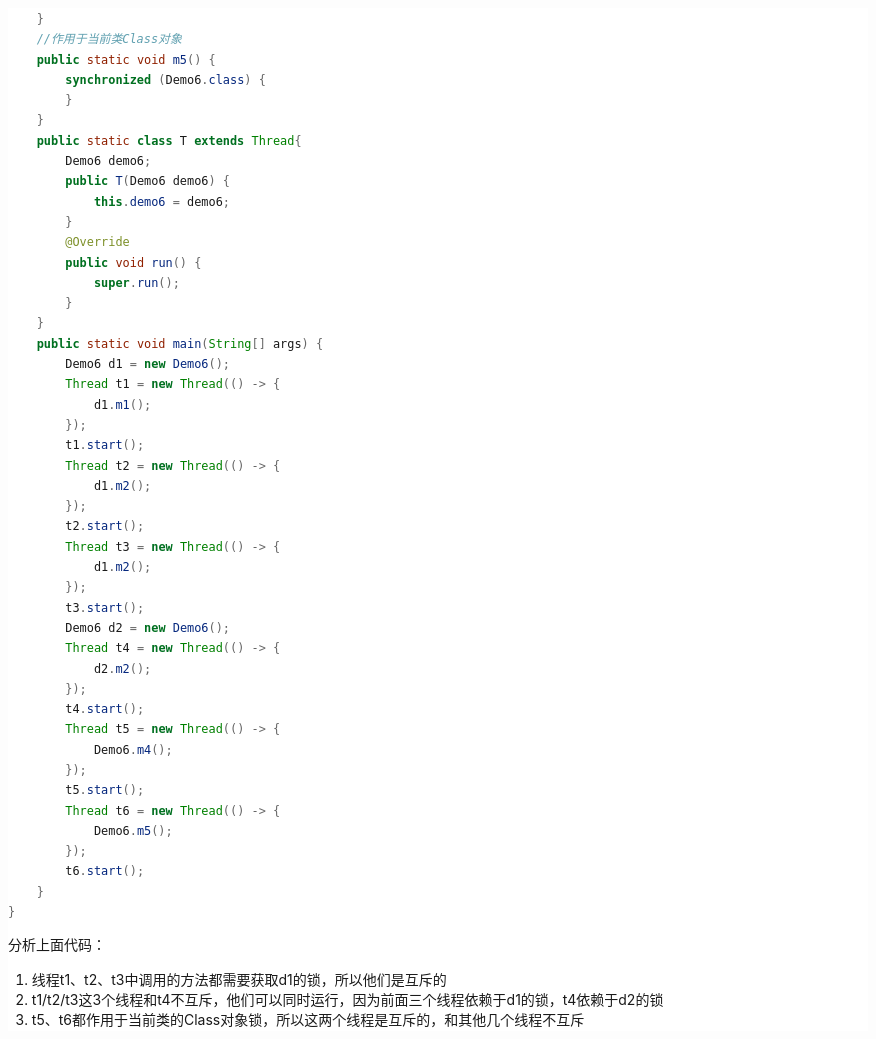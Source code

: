 ```java
    }
    //作用于当前类Class对象
    public static void m5() {
        synchronized (Demo6.class) {
        }
    }
    public static class T extends Thread{
        Demo6 demo6;
        public T(Demo6 demo6) {
            this.demo6 = demo6;
        }
        @Override
        public void run() {
            super.run();
        }
    }
    public static void main(String[] args) {
        Demo6 d1 = new Demo6();
        Thread t1 = new Thread(() -> {
            d1.m1();
        });
        t1.start();
        Thread t2 = new Thread(() -> {
            d1.m2();
        });
        t2.start();
        Thread t3 = new Thread(() -> {
            d1.m2();
        });
        t3.start();
        Demo6 d2 = new Demo6();
        Thread t4 = new Thread(() -> {
            d2.m2();
        });
        t4.start();
        Thread t5 = new Thread(() -> {
            Demo6.m4();
        });
        t5.start();
        Thread t6 = new Thread(() -> {
            Demo6.m5();
        });
        t6.start();
    }
}
```

分析上面代码：

1. 线程t1、t2、t3中调用的方法都需要获取d1的锁，所以他们是互斥的
2. t1/t2/t3这3个线程和t4不互斥，他们可以同时运行，因为前面三个线程依赖于d1的锁，t4依赖于d2的锁
3. t5、t6都作用于当前类的Class对象锁，所以这两个线程是互斥的，和其他几个线程不互斥